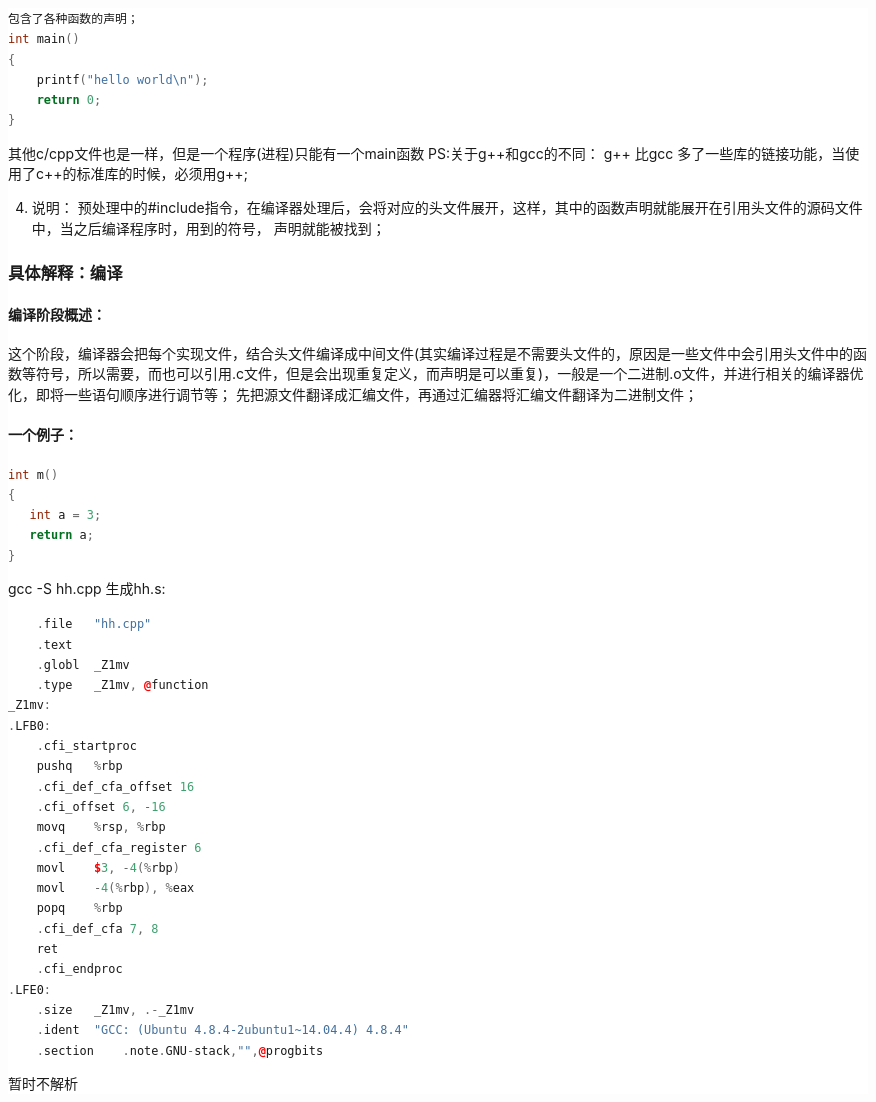 ```cpp
包含了各种函数的声明；
int main()
{
	printf("hello world\n");
    return 0;
}

```
其他c/cpp文件也是一样，但是一个程序(进程)只能有一个main函数
PS:关于g++和gcc的不同： g++ 比gcc 多了一些库的链接功能，当使用了c++的标准库的时候，必须用g++;

4) 说明：
预处理中的#include指令，在编译器处理后，会将对应的头文件展开，这样，其中的函数声明就能展开在引用头文件的源码文件中，当之后编译程序时，用到的符号，
声明就能被找到；


### 具体解释：编译
#### 编译阶段概述：
这个阶段，编译器会把每个实现文件，结合头文件编译成中间文件(其实编译过程是不需要头文件的，原因是一些文件中会引用头文件中的函数等符号，所以需要，而也可以引用.c文件，但是会出现重复定义，而声明是可以重复)，一般是一个二进制.o文件，并进行相关的编译器优化，即将一些语句顺序进行调节等；
先把源文件翻译成汇编文件，再通过汇编器将汇编文件翻译为二进制文件；

#### 一个例子：
```cpp
int m()
{
   int a = 3;
   return a;
}
```
gcc -S hh.cpp
生成hh.s:

```cpp
	.file	"hh.cpp"
	.text
	.globl	_Z1mv
	.type	_Z1mv, @function
_Z1mv:
.LFB0:
	.cfi_startproc
	pushq	%rbp
	.cfi_def_cfa_offset 16
	.cfi_offset 6, -16
	movq	%rsp, %rbp
	.cfi_def_cfa_register 6
	movl	$3, -4(%rbp)
	movl	-4(%rbp), %eax
	popq	%rbp
	.cfi_def_cfa 7, 8
	ret
	.cfi_endproc
.LFE0:
	.size	_Z1mv, .-_Z1mv
	.ident	"GCC: (Ubuntu 4.8.4-2ubuntu1~14.04.4) 4.8.4"
	.section	.note.GNU-stack,"",@progbits
```
暂时不解析
